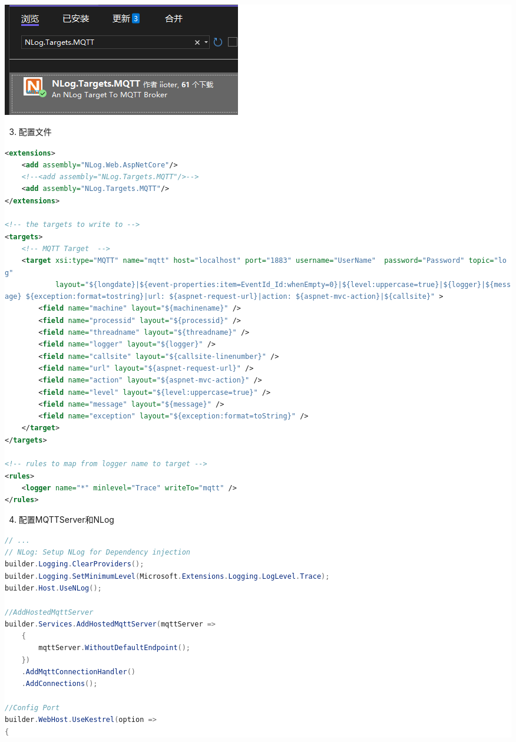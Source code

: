![nuget](./images/nuget.png)

3. 配置文件
```xml title="nlog.config"
<extensions>
    <add assembly="NLog.Web.AspNetCore"/>
    <!--<add assembly="NLog.Targets.MQTT"/>-->
    <add assembly="NLog.Targets.MQTT"/>
</extensions>

<!-- the targets to write to -->
<targets>
    <!-- MQTT Target  -->
    <target xsi:type="MQTT" name="mqtt" host="localhost" port="1883" username="UserName"  password="Password" topic="log"
            layout="${longdate}|${event-properties:item=EventId_Id:whenEmpty=0}|${level:uppercase=true}|${logger}|${message} ${exception:format=tostring}|url: ${aspnet-request-url}|action: ${aspnet-mvc-action}|${callsite}" >
        <field name="machine" layout="${machinename}" />
        <field name="processid" layout="${processid}" />
        <field name="threadname" layout="${threadname}" />
        <field name="logger" layout="${logger}" />
        <field name="callsite" layout="${callsite-linenumber}" />
        <field name="url" layout="${aspnet-request-url}" />
        <field name="action" layout="${aspnet-mvc-action}" />
        <field name="level" layout="${level:uppercase=true}" />
        <field name="message" layout="${message}" />
        <field name="exception" layout="${exception:format=toString}" />
    </target>
</targets>

<!-- rules to map from logger name to target -->
<rules>
    <logger name="*" minlevel="Trace" writeTo="mqtt" />
</rules>
```
4. 配置MQTTServer和NLog
```csharp title="Program.cs"
// ...
// NLog: Setup NLog for Dependency injection
builder.Logging.ClearProviders();
builder.Logging.SetMinimumLevel(Microsoft.Extensions.Logging.LogLevel.Trace);
builder.Host.UseNLog();

//AddHostedMqttServer
builder.Services.AddHostedMqttServer(mqttServer =>
    {
        mqttServer.WithoutDefaultEndpoint();
    })
    .AddMqttConnectionHandler()
    .AddConnections();

//Config Port
builder.WebHost.UseKestrel(option =>
{
```